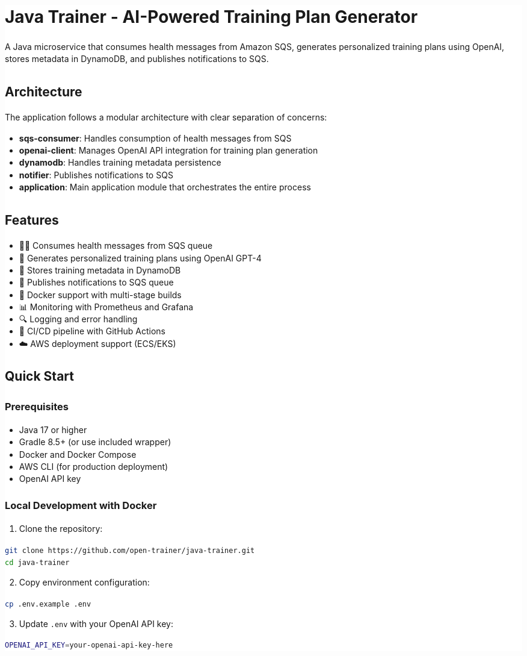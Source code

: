 # Java Trainer - AI-Powered Training Plan Generator

A Java microservice that consumes health messages from Amazon SQS, generates personalized training plans using OpenAI, stores metadata in DynamoDB, and publishes notifications to SQS.

## Architecture

The application follows a modular architecture with clear separation of concerns:

- **sqs-consumer**: Handles consumption of health messages from SQS
- **openai-client**: Manages OpenAI API integration for training plan generation
- **dynamodb**: Handles training metadata persistence
- **notifier**: Publishes notifications to SQS
- **application**: Main application module that orchestrates the entire process

## Features

- 🏃‍♂️ Consumes health messages from SQS queue
- 🤖 Generates personalized training plans using OpenAI GPT-4
- 💾 Stores training metadata in DynamoDB
- 📨 Publishes notifications to SQS queue
- 🐳 Docker support with multi-stage builds
- 📊 Monitoring with Prometheus and Grafana
- 🔍 Logging and error handling
- 🚀 CI/CD pipeline with GitHub Actions
- ☁️ AWS deployment support (ECS/EKS)

## Quick Start

### Prerequisites

- Java 17 or higher
- Gradle 8.5+ (or use included wrapper)
- Docker and Docker Compose
- AWS CLI (for production deployment)
- OpenAI API key

### Local Development with Docker

1. Clone the repository:
```bash
git clone https://github.com/open-trainer/java-trainer.git
cd java-trainer
```

2. Copy environment configuration:
```bash
cp .env.example .env
```

3. Update `.env` with your OpenAI API key:
```bash
OPENAI_API_KEY=your-openai-api-key-here
```
